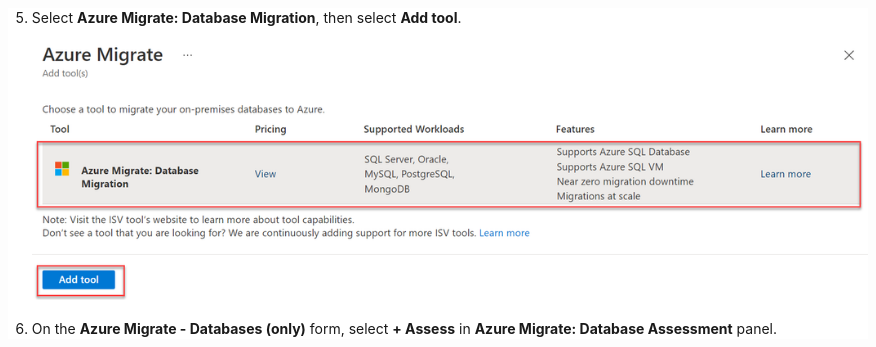 5. Select **Azure Migrate: Database Migration**, then select **Add tool**.

    ![The Azure Migrate Add tools screen displays with Azure Migrate: Database Migration item selected and the Add tool button highlighted.](images/Exercise2/add-db-migration-tool.png "Add database migration tool")

6. On the **Azure Migrate - Databases (only)** form, select **+ Assess** in **Azure Migrate: Database Assessment** panel.
